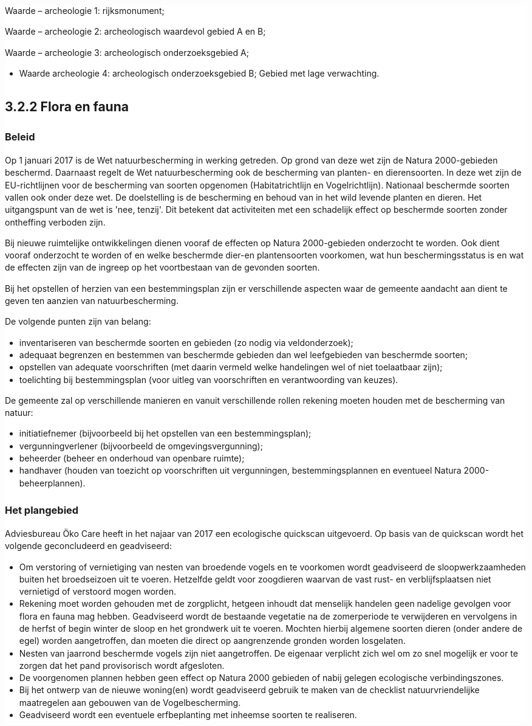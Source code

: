 Waarde – archeologie 1: rijksmonument;

Waarde – archeologie 2: archeologisch waardevol gebied A en B;

Waarde – archeologie 3: archeologisch onderzoeksgebied A;

- Waarde archeologie 4: archeologisch onderzoeksgebied B;
Gebied met lage verwachting.

## **3.2.2 Flora en fauna**

### **Beleid**

Op 1 januari 2017 is de Wet natuurbescherming in werking getreden. Op grond van deze wet zijn de Natura 2000-gebieden beschermd. Daarnaast regelt de Wet natuurbescherming ook de bescherming van planten- en dierensoorten. In deze wet zijn de EU-richtlijnen voor de bescherming van soorten opgenomen (Habitatrichtlijn en Vogelrichtlijn). Nationaal beschermde soorten vallen ook onder deze wet. De doelstelling is de bescherming en behoud van in het wild levende planten en dieren. Het uitgangspunt van de wet is 'nee, tenzij'. Dit betekent dat activiteiten met een schadelijk effect op beschermde soorten zonder ontheffing verboden zijn.

Bij nieuwe ruimtelijke ontwikkelingen dienen vooraf de effecten op Natura 2000-gebieden onderzocht te worden. Ook dient vooraf onderzocht te worden of en welke beschermde dier-en plantensoorten voorkomen, wat hun beschermingsstatus is en wat de effecten zijn van de ingreep op het voortbestaan van de gevonden soorten.

Bij het opstellen of herzien van een bestemmingsplan zijn er verschillende aspecten waar de gemeente aandacht aan dient te geven ten aanzien van natuurbescherming.

De volgende punten zijn van belang:

- inventariseren van beschermde soorten en gebieden (zo nodig via veldonderzoek);
- adequaat begrenzen en bestemmen van beschermde gebieden dan wel leefgebieden van beschermde soorten;
- opstellen van adequate voorschriften (met daarin vermeld welke handelingen wel of niet toelaatbaar zijn);
- toelichting bij bestemmingsplan (voor uitleg van voorschriften en verantwoording van keuzes).

De gemeente zal op verschillende manieren en vanuit verschillende rollen rekening moeten houden met de bescherming van natuur:

- initiatiefnemer (bijvoorbeeld bij het opstellen van een bestemmingsplan);
- vergunningverlener (bijvoorbeeld de omgevingsvergunning);
- beheerder (beheer en onderhoud van openbare ruimte);
- handhaver (houden van toezicht op voorschriften uit vergunningen, bestemmingsplannen en eventueel Natura 2000-beheerplannen).

### **Het plangebied**

Adviesbureau Öko Care heeft in het najaar van 2017 een ecologische quickscan uitgevoerd. Op basis van de quickscan wordt het volgende geconcludeerd en geadviseerd:

- Om verstoring of vernietiging van nesten van broedende vogels en te voorkomen wordt geadviseerd de sloopwerkzaamheden buiten het broedseizoen uit te voeren. Hetzelfde geldt voor zoogdieren waarvan de vast rust- en verblijfsplaatsen niet vernietigd of verstoord mogen worden.
- Rekening moet worden gehouden met de zorgplicht, hetgeen inhoudt dat menselijk handelen geen nadelige gevolgen voor flora en fauna mag hebben. Geadviseerd wordt de bestaande vegetatie na de zomerperiode te verwijderen en vervolgens in de herfst of begin winter de sloop en het grondwerk uit te voeren. Mochten hierbij algemene soorten dieren (onder andere de egel) worden aangetroffen, dan moeten die direct op aangrenzende gronden worden losgelaten.
- Nesten van jaarrond beschermde vogels zijn niet aangetroffen. De eigenaar verplicht zich wel om zo snel mogelijk er voor te zorgen dat het pand provisorisch wordt afgesloten.
- De voorgenomen plannen hebben geen effect op Natura 2000 gebieden of nabij gelegen ecologische verbindingszones.
- Bij het ontwerp van de nieuwe woning(en) wordt geadviseerd gebruik te maken van de checklist natuurvriendelijke maatregelen aan gebouwen van de Vogelbescherming.
- Geadviseerd wordt een eventuele erfbeplanting met inheemse soorten te realiseren.
